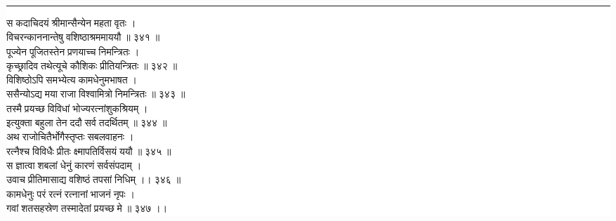 ------------------------------------------------------------------------

स कदाचिदयं श्रीमान्सैन्येन महता वृतः ।  
विचरन्काननान्तेषु वशिष्ठाश्रममाययौ ॥ ३४१ ॥  
पूज्येन पूजितस्तेन प्रणयाच्च निमन्त्रितः ।  
कृच्छ्रादिव तथेत्यूचे कौशिकः प्रीतियन्त्रितः ॥ ३४२ ॥  
विशिष्ठोऽपि समभ्येत्य कामधेनुमभाषत ।  
ससैन्योऽद्य मया राजा विश्वामित्रो निमन्त्रितः ॥ ३४३ ॥  
तस्मै प्रयच्छ विविधां भोज्यरत्नांशुकश्रियम् ।  
इत्युक्ता बहुला तेन ददौ सर्व तदर्थितम् ॥ ३४४ ॥  
अथ राजोचितैर्भोगैस्तृप्तः सबलवाहनः ।  
रत्नैश्च विविधैः प्रीतः क्ष्मापतिर्विसयं ययौ ॥ ३४५ ॥  
स ज्ञात्वा शबलां धेनुं कारणं सर्वसंपदाम् ।  
उवाच प्रीतिमासाद्य वशिष्ठं तपसां निधिम् ।। ३४६ ॥  
कामधेनुः परं रत्नं रत्नानां भाजनं नृपः ।  
गवां शतसहस्रेण तस्मादेतां प्रयच्छ मे ॥ ३४७ ।।  
